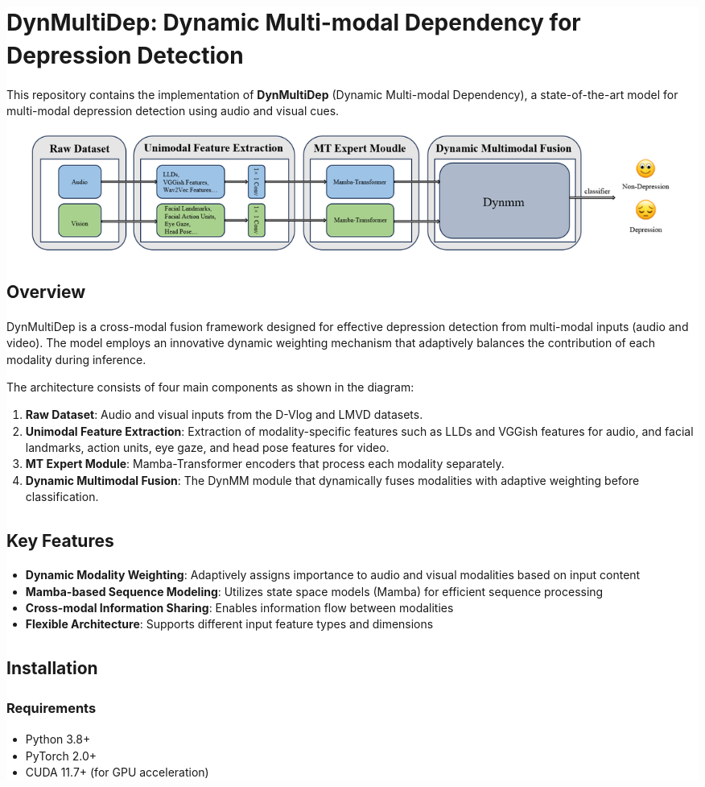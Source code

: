 # DynMultiDep: Dynamic Multi-modal Dependency for Depression Detection

This repository contains the implementation of **DynMultiDep** (Dynamic Multi-modal Dependency), a state-of-the-art model for multi-modal depression detection using audio and visual cues.

<div align="center">
    <img src="img.png" alt="DynMultiDep Model Architecture" width="800px">
</div>

## Overview

DynMultiDep is a cross-modal fusion framework designed for effective depression detection from multi-modal inputs (audio and video). The model employs an innovative dynamic weighting mechanism that adaptively balances the contribution of each modality during inference.

The architecture consists of four main components as shown in the diagram:

1. **Raw Dataset**: Audio and visual inputs from the D-Vlog and LMVD datasets.
2. **Unimodal Feature Extraction**: Extraction of modality-specific features such as LLDs and VGGish features for audio, and facial landmarks, action units, eye gaze, and head pose features for video.
3. **MT Expert Module**: Mamba-Transformer encoders that process each modality separately.
4. **Dynamic Multimodal Fusion**: The DynMM module that dynamically fuses modalities with adaptive weighting before classification.

## Key Features

- **Dynamic Modality Weighting**: Adaptively assigns importance to audio and visual modalities based on input content
- **Mamba-based Sequence Modeling**: Utilizes state space models (Mamba) for efficient sequence processing
- **Cross-modal Information Sharing**: Enables information flow between modalities
- **Flexible Architecture**: Supports different input feature types and dimensions

## Installation

### Requirements

- Python 3.8+
- PyTorch 2.0+
- CUDA 11.7+ (for GPU acceleration)
